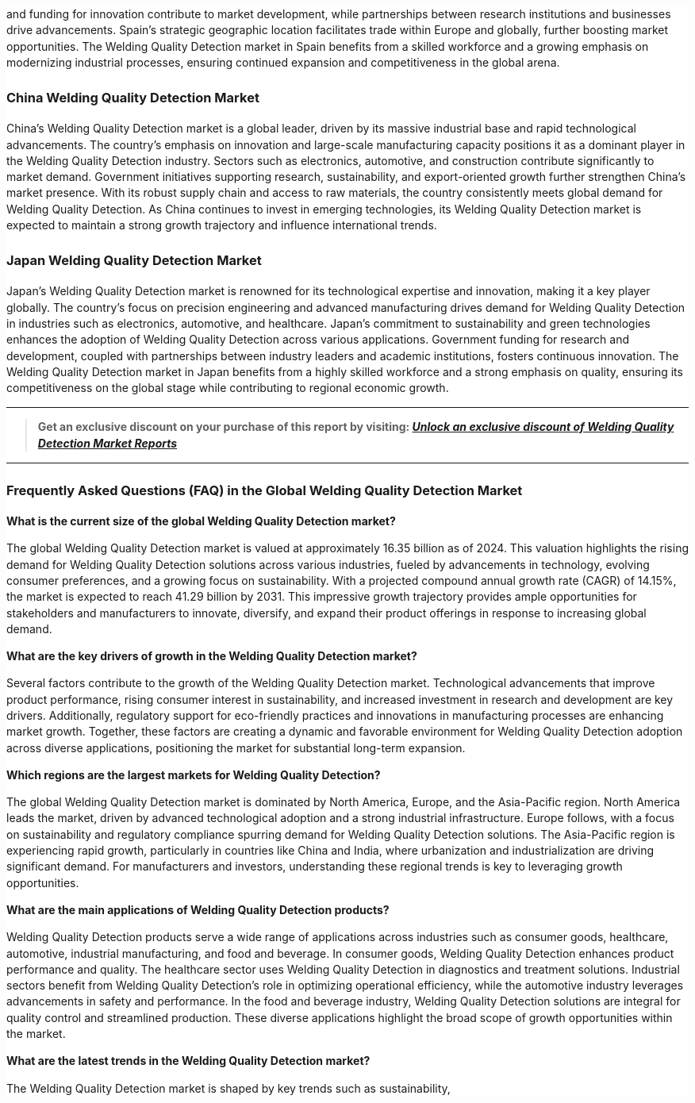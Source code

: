 and funding for innovation contribute to market development, while partnerships between research institutions and businesses drive advancements. Spain&rsquo;s strategic geographic location facilitates trade within Europe and globally, further boosting market opportunities. The Welding Quality Detection market in Spain benefits from a skilled workforce and a growing emphasis on modernizing industrial processes, ensuring continued expansion and competitiveness in the global arena.</p><h3>China Welding Quality Detection Market</h3><p>China&rsquo;s Welding Quality Detection market is a global leader, driven by its massive industrial base and rapid technological advancements. The country&rsquo;s emphasis on innovation and large-scale manufacturing capacity positions it as a dominant player in the Welding Quality Detection industry. Sectors such as electronics, automotive, and construction contribute significantly to market demand. Government initiatives supporting research, sustainability, and export-oriented growth further strengthen China&rsquo;s market presence. With its robust supply chain and access to raw materials, the country consistently meets global demand for Welding Quality Detection. As China continues to invest in emerging technologies, its Welding Quality Detection market is expected to maintain a strong growth trajectory and influence international trends.</p><h3>Japan Welding Quality Detection Market</h3><p>Japan&rsquo;s Welding Quality Detection market is renowned for its technological expertise and innovation, making it a key player globally. The country&rsquo;s focus on precision engineering and advanced manufacturing drives demand for Welding Quality Detection in industries such as electronics, automotive, and healthcare. Japan&rsquo;s commitment to sustainability and green technologies enhances the adoption of Welding Quality Detection across various applications. Government funding for research and development, coupled with partnerships between industry leaders and academic institutions, fosters continuous innovation. The Welding Quality Detection market in Japan benefits from a highly skilled workforce and a strong emphasis on quality, ensuring its competitiveness on the global stage while contributing to regional economic growth.</p><hr /><blockquote><p><strong>Get an exclusive discount on your purchase of this report by visiting: <em><a href="://marketresearchpulse.com/ask-for-discount/91026?utm_source=Github&amp;utm_medium=029">Unlock an exclusive discount of Welding Quality Detection Market Reports</a></em>&nbsp;</strong></p></blockquote><hr /><h3>Frequently Asked Questions (FAQ) in the Global Welding Quality Detection Market</h3><p><strong>What is the current size of the global Welding Quality Detection market?</strong></p><p>The global Welding Quality Detection market is valued at approximately 16.35 billion as of 2024. This valuation highlights the rising demand for Welding Quality Detection solutions across various industries, fueled by advancements in technology, evolving consumer preferences, and a growing focus on sustainability. With a projected compound annual growth rate (CAGR) of 14.15%, the market is expected to reach 41.29 billion by 2031. This impressive growth trajectory provides ample opportunities for stakeholders and manufacturers to innovate, diversify, and expand their product offerings in response to increasing global demand.</p><p><strong>What are the key drivers of growth in the Welding Quality Detection market?</strong></p><p>Several factors contribute to the growth of the Welding Quality Detection market. Technological advancements that improve product performance, rising consumer interest in sustainability, and increased investment in research and development are key drivers. Additionally, regulatory support for eco-friendly practices and innovations in manufacturing processes are enhancing market growth. Together, these factors are creating a dynamic and favorable environment for Welding Quality Detection adoption across diverse applications, positioning the market for substantial long-term expansion.</p><p><strong>Which regions are the largest markets for Welding Quality Detection?</strong></p><p>The global Welding Quality Detection market is dominated by North America, Europe, and the Asia-Pacific region. North America leads the market, driven by advanced technological adoption and a strong industrial infrastructure. Europe follows, with a focus on sustainability and regulatory compliance spurring demand for Welding Quality Detection solutions. The Asia-Pacific region is experiencing rapid growth, particularly in countries like China and India, where urbanization and industrialization are driving significant demand. For manufacturers and investors, understanding these regional trends is key to leveraging growth opportunities.</p><p><strong>What are the main applications of Welding Quality Detection products?</strong></p><p>Welding Quality Detection products serve a wide range of applications across industries such as consumer goods, healthcare, automotive, industrial manufacturing, and food and beverage. In consumer goods, Welding Quality Detection enhances product performance and quality. The healthcare sector uses Welding Quality Detection in diagnostics and treatment solutions. Industrial sectors benefit from Welding Quality Detection&rsquo;s role in optimizing operational efficiency, while the automotive industry leverages advancements in safety and performance. In the food and beverage industry, Welding Quality Detection solutions are integral for quality control and streamlined production. These diverse applications highlight the broad scope of growth opportunities within the market.</p><p><strong>What are the latest trends in the Welding Quality Detection market?</strong></p><p>The Welding Quality Detection market is shaped by key trends such as sustainability,